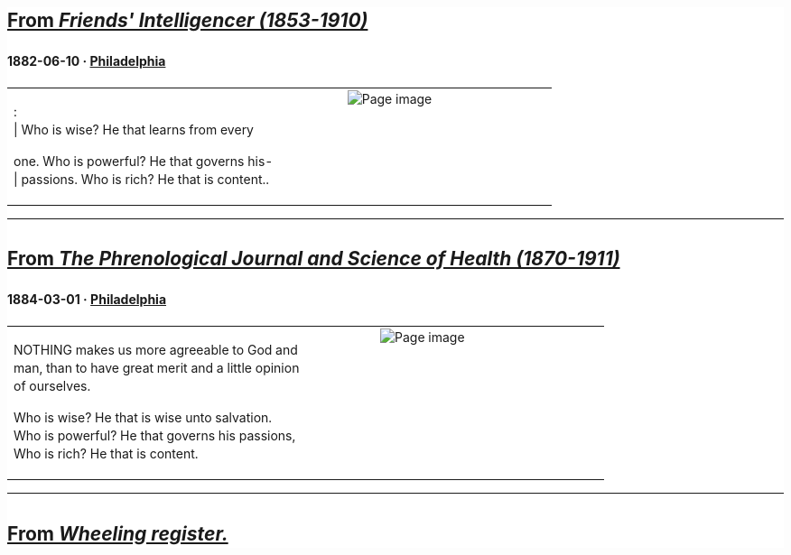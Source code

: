 
## [From _Friends' Intelligencer (1853-1910)_](https://archive.org/details/sim_friends-intelligencer_1882-06-10_39_17/page/n13/mode/1up?view=theater)

#### 1882-06-10 &middot; [Philadelphia](http://dbpedia.org/resource/Philadelphia)

<table style="width: 100%;"><tr><td style="width: 50%">

  
:  
| Who is wise? He that learns from every  
  
one. Who is powerful? He that governs his-  
| passions. Who is rich? He that is content.. 
</td><td style="width: 50%; max-height: 75%; margin: auto; display: block;">
<img alt="Page image" src="https://iiif.archive.org/iiif/sim_friends-intelligencer_1882-06-10_39_17&#0036;13/pct:54.981550,84.841849,38.487085,4.866180/600,/0/default.jpg"/>
</td>
</tr></table>

---

## [From _The Phrenological Journal and Science of Health (1870-1911)_](https://archive.org/details/sim_phrenological-journal-and-science-of-health_1884-03_78_3/page/n52/mode/1up?view=theater)

#### 1884-03-01 &middot; [Philadelphia](http://dbpedia.org/resource/Philadelphia)

<table style="width: 100%;"><tr><td style="width: 50%">

  
  
NOTHING makes us more agreeable to God and  
man, than to have great merit and a little opinion  
of ourselves.  
  
Who is wise? He that is wise unto salvation.  
Who is powerful? He that governs his passions,  
Who is rich? He that is content.
</td><td style="width: 50%; max-height: 75%; margin: auto; display: block;">
<img alt="Page image" src="https://iiif.archive.org/iiif/sim_phrenological-journal-and-science-of-health_1884-03_78_3&#0036;52/pct:50.786713,68.649425,34.440559,7.586207/600,/0/default.jpg"/>
</td>
</tr></table>

---

## [From _Wheeling register._](https://chroniclingamerica.loc.gov/lccn/sn86092518/1884-04-28/ed-1/seq-3)
